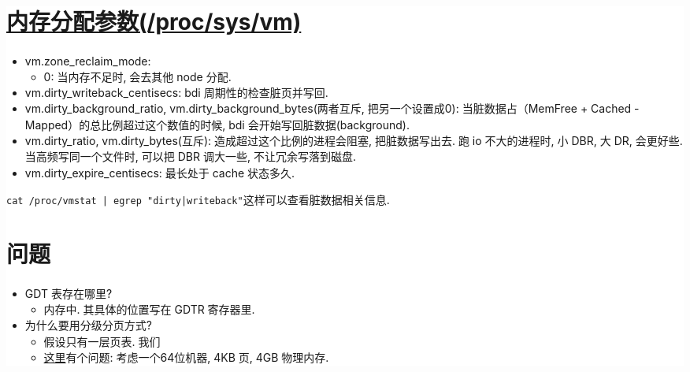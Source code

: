 # [内存分配参数(/proc/sys/vm)][7]

* vm.zone_reclaim_mode:
    * 0: 当内存不足时, 会去其他 node 分配.
* vm.dirty_writeback_centisecs: bdi 周期性的检查脏页并写回.
* vm.dirty_background_ratio, vm.dirty_background_bytes(两者互斥, 把另一个设置成0): 当脏数据占（MemFree + Cached - Mapped）的总比例超过这个数值的时候, bdi 会开始写回脏数据(background).
* vm.dirty_ratio, vm.dirty_bytes(互斥): 造成超过这个比例的进程会阻塞, 把脏数据写出去. 跑 io 不大的进程时, 小 DBR, 大 DR, 会更好些. 当高频写同一个文件时, 可以把 DBR 调大一些, 不让冗余写落到磁盘.
* vm.dirty_expire_centisecs: 最长处于 cache 状态多久.

`cat /proc/vmstat | egrep "dirty|writeback"`这样可以查看脏数据相关信息.

# 问题
* GDT 表存在哪里?
    * 内存中. 其具体的位置写在 GDTR 寄存器里.
* 为什么要用分级分页方式?
    * 假设只有一层页表. 我们
    * [这里][12]有个问题: 考虑一个64位机器, 4KB 页, 4GB 物理内存.



[1]: http://www.kerneltravel.net/journal/v/mem.htm
[2]: https://blog.csdn.net/gatieme/article/details/52384965
[3]:https://povilasv.me/go-memory-management/
[4]:http://www.ilinuxkernel.com/files/Linux_Memory_Address_Mapping.pdf
[5]:https://electronics.stackexchange.com/questions/94924/what-is-the-global-descriptor-table-memory-type
[6]:https://en.wikibooks.org/wiki/X86_Assembly/Global_Descriptor_Table
[7]:http://balodeamit.blogspot.com/2015/11/deep-dive-into-linux-memory-management.html
[8]:https://medium.com/hungys-blog/linux-kernel-memory-addressing-a0d304283af3
[10]:https://linux-audit.com/understanding-memory-information-on-linux-systems/
[11]:https://unix.stackexchange.com/questions/109651/why-do-the-data-and-code-segments-completely-overlap-in-linux
[12]:https://stackoverflow.com/questions/9834542/why-using-hierarchical-page-tables
[13]:https://stackoverflow.com/questions/11671527/multi-level-page-tables-hierarchical-paging
[14]:https://stackoverflow.com/questions/9834542/why-using-hierarchical-page-tables
[15]:http://cenalulu.github.io/linux/numa/
[16]:https://blog.jcole.us/2010/09/28/mysql-swap-insanity-and-the-numa-architecture/
[17]:http://linuxperf.com/?p=142
[18]:https://stackoverflow.com/questions/13024087/what-are-memory-mapped-page-and-anonymous-page
[19]:https://unix.stackexchange.com/questions/76970/how-do-pdflush-kjournald-swapd-etc-interoperate
[20]:https://blog.csdn.net/qqqqqq999999/article/details/77481899
[21]:https://stackoverflow.com/questions/27900221/difference-between-vm-dirty-ratio-and-vm-dirty-background-ratio/27902157

